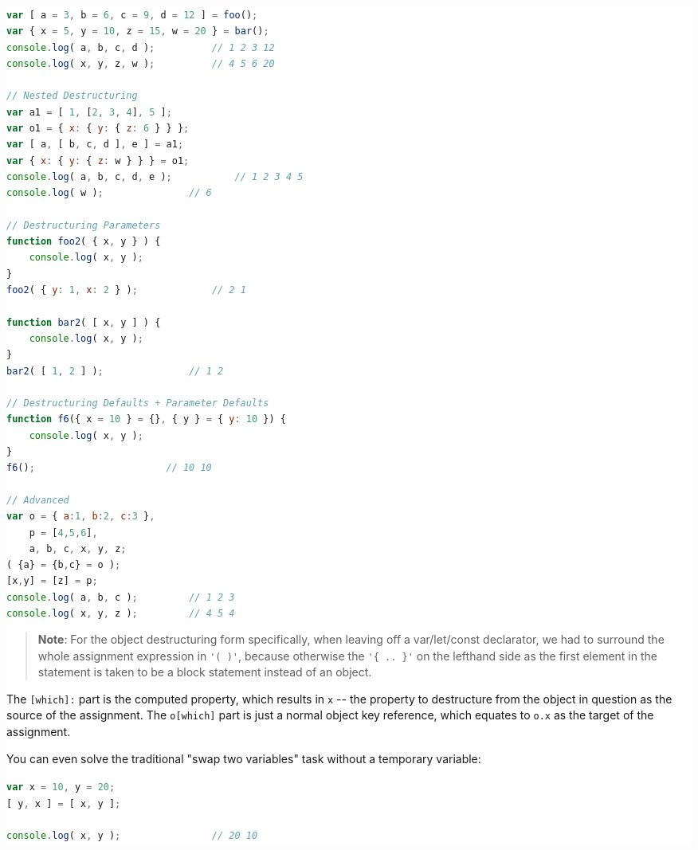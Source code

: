 ```javascript
var [ a = 3, b = 6, c = 9, d = 12 ] = foo();
var { x = 5, y = 10, z = 15, w = 20 } = bar();
console.log( a, b, c, d );			// 1 2 3 12
console.log( x, y, z, w );			// 4 5 6 20

// Nested Destructuring
var a1 = [ 1, [2, 3, 4], 5 ];
var o1 = { x: { y: { z: 6 } } };
var [ a, [ b, c, d ], e ] = a1;
var { x: { y: { z: w } } } = o1;
console.log( a, b, c, d, e );			// 1 2 3 4 5
console.log( w );				// 6

// Destructuring Parameters
function foo2( { x, y } ) {
	console.log( x, y );
}
foo2( { y: 1, x: 2 } );				// 2 1

function bar2( [ x, y ] ) {
	console.log( x, y );
}
bar2( [ 1, 2 ] );				// 1 2

// Destructuring Defaults + Parameter Defaults
function f6({ x = 10 } = {}, { y } = { y: 10 }) {
	console.log( x, y );
}
f6();						// 10 10

// Advanced
var o = { a:1, b:2, c:3 },
	p = [4,5,6],
	a, b, c, x, y, z;
( {a} = {b,c} = o );
[x,y] = [z] = p;
console.log( a, b, c );			// 1 2 3
console.log( x, y, z );			// 4 5 4
```
> __Note__: For the object destructuring form specifically, when leaving off a var/let/const declarator, we had to surround the whole assignment expression in `'( )'`, because otherwise the `'{ .. }'` on the lefthand side as the first element in the statement is taken to be a block statement instead of an object.

The `[which]:` part is the computed property, which results in `x` -- the property to destructure from the object in question as the source of the assignment. The `o[which]` part is just a normal object key reference, which equates to `o.x` as the target of the assignment.

You can even solve the traditional "swap two variables" task without a temporary variable:
```javascript
var x = 10, y = 20;
[ y, x ] = [ x, y ];

console.log( x, y );				// 20 10
```

